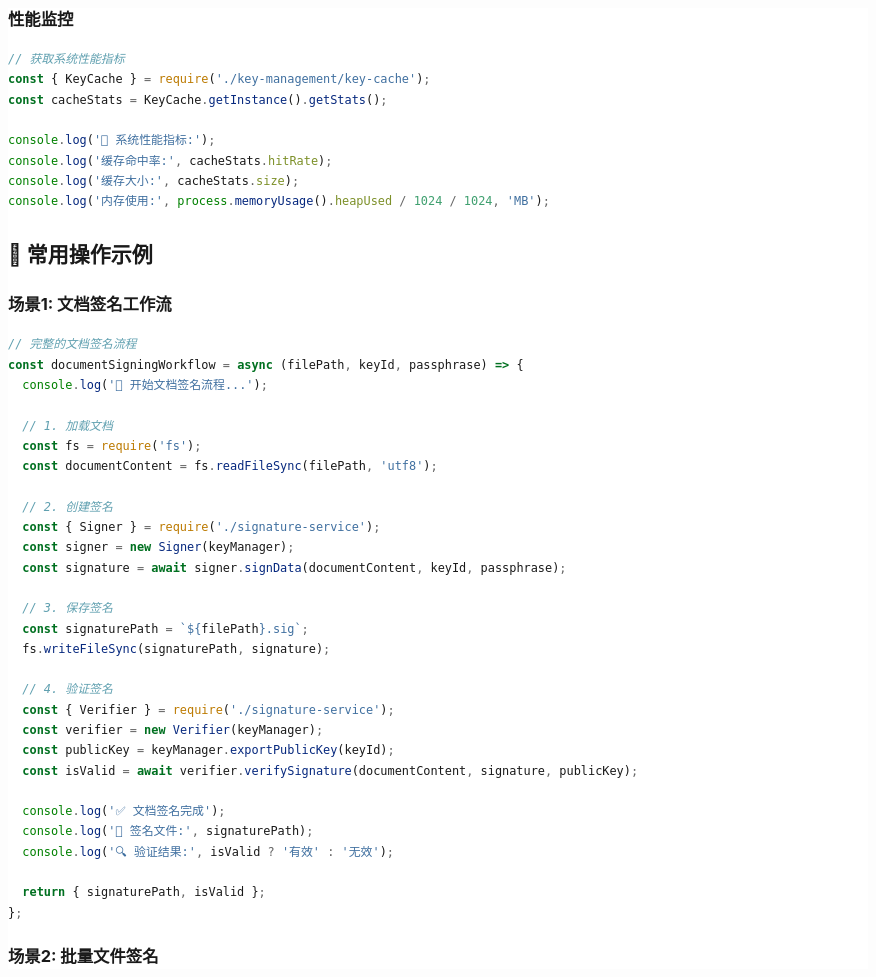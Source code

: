 ### 性能监控

```javascript
// 获取系统性能指标
const { KeyCache } = require('./key-management/key-cache');
const cacheStats = KeyCache.getInstance().getStats();

console.log('🔧 系统性能指标:');
console.log('缓存命中率:', cacheStats.hitRate);
console.log('缓存大小:', cacheStats.size);
console.log('内存使用:', process.memoryUsage().heapUsed / 1024 / 1024, 'MB');
```

## 🎯 常用操作示例

### 场景1: 文档签名工作流

```javascript
// 完整的文档签名流程
const documentSigningWorkflow = async (filePath, keyId, passphrase) => {
  console.log('📄 开始文档签名流程...');
  
  // 1. 加载文档
  const fs = require('fs');
  const documentContent = fs.readFileSync(filePath, 'utf8');
  
  // 2. 创建签名
  const { Signer } = require('./signature-service');
  const signer = new Signer(keyManager);
  const signature = await signer.signData(documentContent, keyId, passphrase);
  
  // 3. 保存签名
  const signaturePath = `${filePath}.sig`;
  fs.writeFileSync(signaturePath, signature);
  
  // 4. 验证签名
  const { Verifier } = require('./signature-service');
  const verifier = new Verifier(keyManager);
  const publicKey = keyManager.exportPublicKey(keyId);
  const isValid = await verifier.verifySignature(documentContent, signature, publicKey);
  
  console.log('✅ 文档签名完成');
  console.log('📁 签名文件:', signaturePath);
  console.log('🔍 验证结果:', isValid ? '有效' : '无效');
  
  return { signaturePath, isValid };
};
```

### 场景2: 批量文件签名
